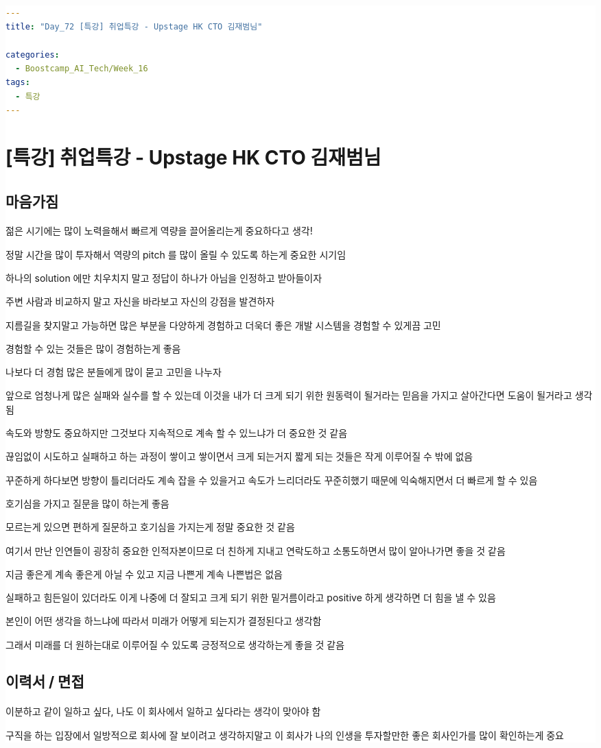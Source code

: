 ```yaml
---
title: "Day_72 [특강] 취업특강 - Upstage HK CTO 김재범님"

categories:
  - Boostcamp_AI_Tech/Week_16
tags:
  - 특강
---
```

  
# [특강] 취업특강 - Upstage HK CTO 김재범님

## 마음가짐

젊은 시기에는 많이 노력을해서 빠르게 역량을 끌어올리는게 중요하다고 생각!

정말 시간을 많이 투자해서 역량의 pitch 를 많이 올릴 수 있도록 하는게 중요한 시기임

하나의 solution 에만 치우치지 말고 정답이 하나가 아님을 인정하고 받아들이자

주변 사람과 비교하지 말고 자신을 바라보고 자신의 강점을 발견하자

지름길을 찾지말고 가능하면 많은 부분을 다양하게 경험하고 더욱더 좋은 개발 시스템을 경험할 수 있게끔 고민

경험할 수 있는 것들은 많이 경험하는게 좋음

나보다 더 경험 많은 분들에게 많이 묻고 고민을 나누자

앞으로 엄청나게 많은 실패와 실수를 할 수 있는데 이것을 내가 더 크게 되기 위한 원동력이 될거라는 믿음을 가지고
살아간다면 도움이 될거라고 생각됨

속도와 방향도 중요하지만 그것보다 지속적으로 계속 할 수 있느냐가 더 중요한 것 같음

끊임없이 시도하고 실패하고 하는 과정이 쌓이고 쌓이면서 크게 되는거지 짧게 되는 것들은 작게 이루어질 수 밖에 없음

꾸준하게 하다보면 방향이 틀리더라도 계속 잡을 수 있을거고 속도가 느리더라도 꾸준히했기 때문에 익숙해지면서 더 빠르게 할 수 있음

호기심을 가지고 질문을 많이 하는게 좋음

모르는게 있으면 편하게 질문하고 호기심을 가지는게 정말 중요한 것 같음

여기서 만난 인연들이 굉장히 중요한 인적자본이므로 더 친하게 지내고 연락도하고 소통도하면서 많이 알아나가면 좋을 것 같음

지금 좋은게 계속 좋은게 아닐 수 있고 지금 나쁜게 계속 나쁜법은 없음

실패하고 힘든일이 있더라도 이게 나중에 더 잘되고 크게 되기 위한 밑거름이라고 positive 하게 생각하면 더 힘을 낼 수 있음

본인이 어떤 생각을 하느냐에 따라서 미래가 어떻게 되는지가 결정된다고 생각함

그래서 미래를 더 원하는대로 이루어질 수 있도록 긍정적으로 생각하는게 좋을 것 같음

## 이력서 / 면접

이분하고 같이 일하고 싶다, 나도 이 회사에서 일하고 싶다라는 생각이 맞아야 함

구직을 하는 입장에서 일방적으로 회사에 잘 보이려고 생각하지말고 이 회사가 나의 인생을 투자할만한 좋은 회사인가를 많이 확인하는게 중요
